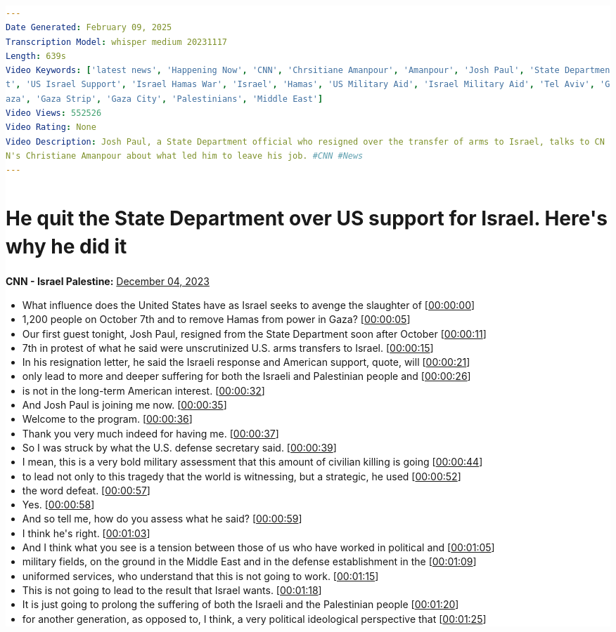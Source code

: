 ```yaml
---
Date Generated: February 09, 2025
Transcription Model: whisper medium 20231117
Length: 639s
Video Keywords: ['latest news', 'Happening Now', 'CNN', 'Chrsitiane Amanpour', 'Amanpour', 'Josh Paul', 'State Department', 'US Israel Support', 'Israel Hamas War', 'Israel', 'Hamas', 'US Military Aid', 'Israel Military Aid', 'Tel Aviv', 'Gaza', 'Gaza Strip', 'Gaza City', 'Palestinians', 'Middle East']
Video Views: 552526
Video Rating: None
Video Description: Josh Paul, a State Department official who resigned over the transfer of arms to Israel, talks to CNN's Christiane Amanpour about what led him to leave his job. #CNN #News
---
```


# He quit the State Department over US support for Israel. Here's why he did it
**CNN - Israel Palestine:** [December 04, 2023](https://www.youtube.com/watch?v=o5106v4b05I)
*  What influence does the United States have as Israel seeks to avenge the slaughter of [[00:00:00](https://www.youtube.com/watch?v=o5106v4b05I&t=0.0s)]
*  1,200 people on October 7th and to remove Hamas from power in Gaza? [[00:00:05](https://www.youtube.com/watch?v=o5106v4b05I&t=5.12s)]
*  Our first guest tonight, Josh Paul, resigned from the State Department soon after October [[00:00:11](https://www.youtube.com/watch?v=o5106v4b05I&t=11.18s)]
*  7th in protest of what he said were unscrutinized U.S. arms transfers to Israel. [[00:00:15](https://www.youtube.com/watch?v=o5106v4b05I&t=15.36s)]
*  In his resignation letter, he said the Israeli response and American support, quote, will [[00:00:21](https://www.youtube.com/watch?v=o5106v4b05I&t=21.04s)]
*  only lead to more and deeper suffering for both the Israeli and Palestinian people and [[00:00:26](https://www.youtube.com/watch?v=o5106v4b05I&t=26.48s)]
*  is not in the long-term American interest. [[00:00:32](https://www.youtube.com/watch?v=o5106v4b05I&t=32.36s)]
*  And Josh Paul is joining me now. [[00:00:35](https://www.youtube.com/watch?v=o5106v4b05I&t=35.66s)]
*  Welcome to the program. [[00:00:36](https://www.youtube.com/watch?v=o5106v4b05I&t=36.96s)]
*  Thank you very much indeed for having me. [[00:00:37](https://www.youtube.com/watch?v=o5106v4b05I&t=37.96s)]
*  So I was struck by what the U.S. defense secretary said. [[00:00:39](https://www.youtube.com/watch?v=o5106v4b05I&t=39.68s)]
*  I mean, this is a very bold military assessment that this amount of civilian killing is going [[00:00:44](https://www.youtube.com/watch?v=o5106v4b05I&t=44.2s)]
*  to lead not only to this tragedy that the world is witnessing, but a strategic, he used [[00:00:52](https://www.youtube.com/watch?v=o5106v4b05I&t=52.24s)]
*  the word defeat. [[00:00:57](https://www.youtube.com/watch?v=o5106v4b05I&t=57.92s)]
*  Yes. [[00:00:58](https://www.youtube.com/watch?v=o5106v4b05I&t=58.92s)]
*  And so tell me, how do you assess what he said? [[00:00:59](https://www.youtube.com/watch?v=o5106v4b05I&t=59.92s)]
*  I think he's right. [[00:01:03](https://www.youtube.com/watch?v=o5106v4b05I&t=63.88s)]
*  And I think what you see is a tension between those of us who have worked in political and [[00:01:05](https://www.youtube.com/watch?v=o5106v4b05I&t=65.24000000000001s)]
*  military fields, on the ground in the Middle East and in the defense establishment in the [[00:01:09](https://www.youtube.com/watch?v=o5106v4b05I&t=69.96000000000001s)]
*  uniformed services, who understand that this is not going to work. [[00:01:15](https://www.youtube.com/watch?v=o5106v4b05I&t=75.2s)]
*  This is not going to lead to the result that Israel wants. [[00:01:18](https://www.youtube.com/watch?v=o5106v4b05I&t=78.88s)]
*  It is just going to prolong the suffering of both the Israeli and the Palestinian people [[00:01:20](https://www.youtube.com/watch?v=o5106v4b05I&t=80.96s)]
*  for another generation, as opposed to, I think, a very political ideological perspective that [[00:01:25](https://www.youtube.com/watch?v=o5106v4b05I&t=85.83999999999999s)]